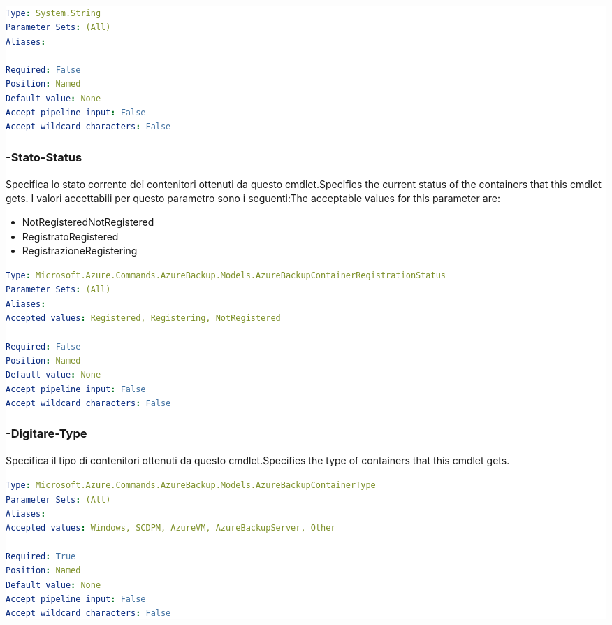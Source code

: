 ```yaml
Type: System.String
Parameter Sets: (All)
Aliases: 

Required: False
Position: Named
Default value: None
Accept pipeline input: False
Accept wildcard characters: False
```

### <span data-ttu-id="7ed8d-131">-Stato</span><span class="sxs-lookup"><span data-stu-id="7ed8d-131">-Status</span></span>
<span data-ttu-id="7ed8d-132">Specifica lo stato corrente dei contenitori ottenuti da questo cmdlet.</span><span class="sxs-lookup"><span data-stu-id="7ed8d-132">Specifies the current status of the containers that this cmdlet gets.</span></span>
<span data-ttu-id="7ed8d-133">I valori accettabili per questo parametro sono i seguenti:</span><span class="sxs-lookup"><span data-stu-id="7ed8d-133">The acceptable values for this parameter are:</span></span>

- <span data-ttu-id="7ed8d-134">NotRegistered</span><span class="sxs-lookup"><span data-stu-id="7ed8d-134">NotRegistered</span></span> 
- <span data-ttu-id="7ed8d-135">Registrato</span><span class="sxs-lookup"><span data-stu-id="7ed8d-135">Registered</span></span> 
- <span data-ttu-id="7ed8d-136">Registrazione</span><span class="sxs-lookup"><span data-stu-id="7ed8d-136">Registering</span></span>

```yaml
Type: Microsoft.Azure.Commands.AzureBackup.Models.AzureBackupContainerRegistrationStatus
Parameter Sets: (All)
Aliases: 
Accepted values: Registered, Registering, NotRegistered

Required: False
Position: Named
Default value: None
Accept pipeline input: False
Accept wildcard characters: False
```

### <span data-ttu-id="7ed8d-137">-Digitare</span><span class="sxs-lookup"><span data-stu-id="7ed8d-137">-Type</span></span>
<span data-ttu-id="7ed8d-138">Specifica il tipo di contenitori ottenuti da questo cmdlet.</span><span class="sxs-lookup"><span data-stu-id="7ed8d-138">Specifies the type of containers that this cmdlet gets.</span></span>

```yaml
Type: Microsoft.Azure.Commands.AzureBackup.Models.AzureBackupContainerType
Parameter Sets: (All)
Aliases: 
Accepted values: Windows, SCDPM, AzureVM, AzureBackupServer, Other

Required: True
Position: Named
Default value: None
Accept pipeline input: False
Accept wildcard characters: False
```
